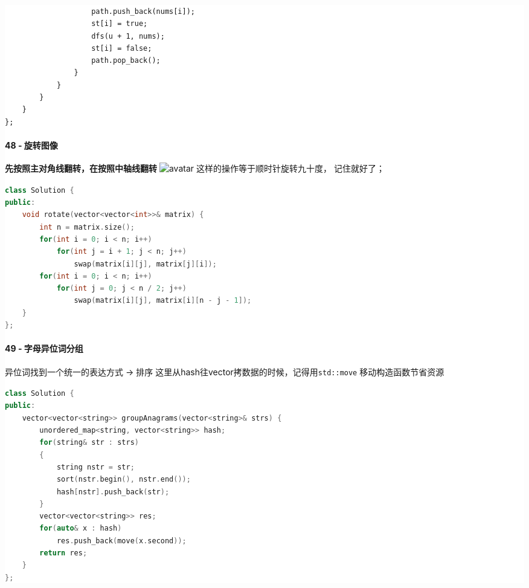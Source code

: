 ```diff
                    path.push_back(nums[i]);
                    st[i] = true;
                    dfs(u + 1, nums);
                    st[i] = false;
                    path.pop_back();
                }
            }
        }
    }
};
```

#### 48 - 旋转图像

__先按照主对角线翻转，在按照中轴线翻转__
![avatar](../figs/08.jpeg)
这样的操作等于顺时针旋转九十度， 记住就好了；

```cpp
class Solution {
public:
    void rotate(vector<vector<int>>& matrix) {
        int n = matrix.size();
        for(int i = 0; i < n; i++)
            for(int j = i + 1; j < n; j++)
                swap(matrix[i][j], matrix[j][i]);
        for(int i = 0; i < n; i++)
            for(int j = 0; j < n / 2; j++)
                swap(matrix[i][j], matrix[i][n - j - 1]);
    }
};
```

#### 49 - 字母异位词分组

异位词找到一个统一的表达方式 -> 排序
这里从hash往vector拷数据的时候，记得用`std::move` 移动构造函数节省资源

```cpp
class Solution {
public:
    vector<vector<string>> groupAnagrams(vector<string>& strs) {
        unordered_map<string, vector<string>> hash;
        for(string& str : strs)
        {
            string nstr = str;
            sort(nstr.begin(), nstr.end());
            hash[nstr].push_back(str);
        }
        vector<vector<string>> res;
        for(auto& x : hash)
            res.push_back(move(x.second));
        return res;
    }
};
```
